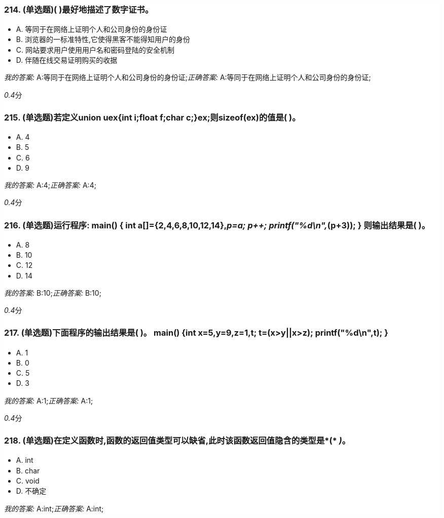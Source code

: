 ### 214. (单选题)(  )最好地描述了数字证书。

-   A. 等同于在网络上证明个人和公司身份的身份证
-   B. 浏览器的一标准特性,它使得黑客不能得知用户的身份
-   C. 网站要求用户使用用户名和密码登陆的安全机制
-   D. 伴随在线交易证明购买的收据

*我的答案:* A:等同于在网络上证明个人和公司身份的身份证;*正确答案:* A:等同于在网络上证明个人和公司身份的身份证;

*0.4*分

### 215. (单选题)若定义union uex{int i;float f;char c;}ex;则sizeof(ex)的值是(  )。

-   A. 4
-   B. 5
-   C. 6
-   D. 9

*我的答案:* A:4;*正确答案:* A:4;

*0.4*分

### 216. (单选题)运行程序: main() { int a[]={2,4,6,8,10,12,14},*p=a; p++; printf("%d\n",*(p+3)); } 则输出结果是(  )。

-   A. 8
-   B. 10
-   C. 12
-   D. 14

*我的答案:* B:10;*正确答案:* B:10;

*0.4*分

### 217. (单选题)下面程序的输出结果是(  )。 main() {int x=5,y=9,z=1,t; t=(x>y||x>z); printf("%d\n",t); }

-   A. 1
-   B. 0
-   C. 5
-   D. 3

*我的答案:* A:1;*正确答案:* A:1;

*0.4*分

### 218. (单选题)在定义函数时,函数的返回值类型可以缺省,此时该函数返回值隐含的类型是*(* *)*。

-   A. int
-   B. char
-   C. void
-   D. 不确定

*我的答案:* A:int;*正确答案:* A:int;
